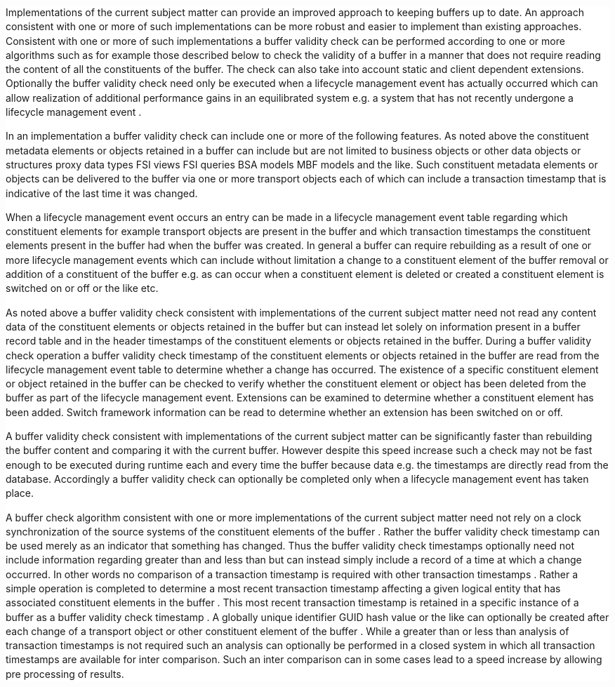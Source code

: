 Implementations of the current subject matter can provide an improved approach to keeping buffers up to date. An approach consistent with one or more of such implementations can be more robust and easier to implement than existing approaches. Consistent with one or more of such implementations a buffer validity check can be performed according to one or more algorithms such as for example those described below to check the validity of a buffer in a manner that does not require reading the content of all the constituents of the buffer. The check can also take into account static and client dependent extensions. Optionally the buffer validity check need only be executed when a lifecycle management event has actually occurred which can allow realization of additional performance gains in an equilibrated system e.g. a system that has not recently undergone a lifecycle management event .

In an implementation a buffer validity check can include one or more of the following features. As noted above the constituent metadata elements or objects retained in a buffer can include but are not limited to business objects or other data objects or structures proxy data types FSI views FSI queries BSA models MBF models and the like. Such constituent metadata elements or objects can be delivered to the buffer via one or more transport objects each of which can include a transaction timestamp that is indicative of the last time it was changed.

When a lifecycle management event occurs an entry can be made in a lifecycle management event table regarding which constituent elements for example transport objects are present in the buffer and which transaction timestamps the constituent elements present in the buffer had when the buffer was created. In general a buffer can require rebuilding as a result of one or more lifecycle management events which can include without limitation a change to a constituent element of the buffer removal or addition of a constituent of the buffer e.g. as can occur when a constituent element is deleted or created a constituent element is switched on or off or the like etc.

As noted above a buffer validity check consistent with implementations of the current subject matter need not read any content data of the constituent elements or objects retained in the buffer but can instead let solely on information present in a buffer record table and in the header timestamps of the constituent elements or objects retained in the buffer. During a buffer validity check operation a buffer validity check timestamp of the constituent elements or objects retained in the buffer are read from the lifecycle management event table to determine whether a change has occurred. The existence of a specific constituent element or object retained in the buffer can be checked to verify whether the constituent element or object has been deleted from the buffer as part of the lifecycle management event. Extensions can be examined to determine whether a constituent element has been added. Switch framework information can be read to determine whether an extension has been switched on or off.

A buffer validity check consistent with implementations of the current subject matter can be significantly faster than rebuilding the buffer content and comparing it with the current buffer. However despite this speed increase such a check may not be fast enough to be executed during runtime each and every time the buffer because data e.g. the timestamps are directly read from the database. Accordingly a buffer validity check can optionally be completed only when a lifecycle management event has taken place.

A buffer check algorithm consistent with one or more implementations of the current subject matter need not rely on a clock synchronization of the source systems of the constituent elements of the buffer . Rather the buffer validity check timestamp can be used merely as an indicator that something has changed. Thus the buffer validity check timestamps optionally need not include information regarding greater than and less than but can instead simply include a record of a time at which a change occurred. In other words no comparison of a transaction timestamp is required with other transaction timestamps . Rather a simple operation is completed to determine a most recent transaction timestamp affecting a given logical entity that has associated constituent elements in the buffer . This most recent transaction timestamp is retained in a specific instance of a buffer as a buffer validity check timestamp . A globally unique identifier GUID hash value or the like can optionally be created after each change of a transport object or other constituent element of the buffer . While a greater than or less than analysis of transaction timestamps is not required such an analysis can optionally be performed in a closed system in which all transaction timestamps are available for inter comparison. Such an inter comparison can in some cases lead to a speed increase by allowing pre processing of results.
